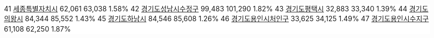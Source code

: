   <tr class="item">
    <td>41</td>
    <td><a href="/apt/세종특별자치시">세종특별자치시</a></td>
    <td>62,061</td>
    <td>63,038</td>
    <td>1.58%</td>
  </tr>

  <tr class="item">
    <td>42</td>
    <td><a href="/apt/경기도성남시수정구">경기도성남시수정구</a></td>
    <td>99,483</td>
    <td>101,290</td>
    <td>1.82%</td>
  </tr>

  <tr class="item">
    <td>43</td>
    <td><a href="/apt/경기도평택시">경기도평택시</a></td>
    <td>32,883</td>
    <td>33,340</td>
    <td>1.39%</td>
  </tr>

  <tr class="item">
    <td>44</td>
    <td><a href="/apt/경기도의왕시">경기도의왕시</a></td>
    <td>84,344</td>
    <td>85,552</td>
    <td>1.43%</td>
  </tr>

  <tr class="item">
    <td>45</td>
    <td><a href="/apt/경기도하남시">경기도하남시</a></td>
    <td>84,546</td>
    <td>85,608</td>
    <td>1.26%</td>
  </tr>

  <tr class="item">
    <td>46</td>
    <td><a href="/apt/경기도용인시처인구">경기도용인시처인구</a></td>
    <td>33,625</td>
    <td>34,125</td>
    <td>1.49%</td>
  </tr>

  <tr class="item">
    <td>47</td>
    <td><a href="/apt/경기도용인시수지구">경기도용인시수지구</a></td>
    <td>61,108</td>
    <td>62,250</td>
    <td>1.87%</td>
  </tr>
